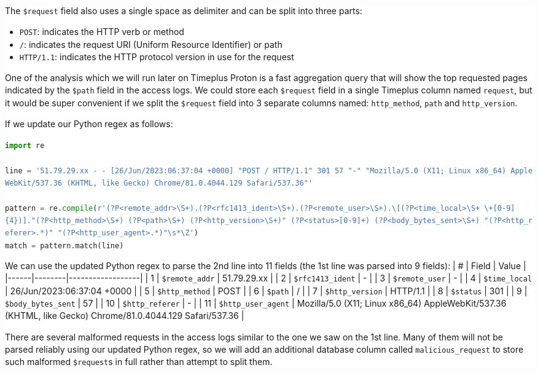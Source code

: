 The `$request` field also uses a single space as delimiter and can be split into three parts:
* `POST`: indicates the HTTP verb or method
* `/`: indicates the request URI (Uniform Resource Identifier) or path
* `HTTP/1.1`: indicates the HTTP protocol version in use for the request


One of the analysis which we will run later on Timeplus Proton is a fast aggregation query that will show the top requested pages indicated by the `$path` field in the access logs. We could store each `$request` field in a single Timeplus column named `request`, but it would be super convenient if we split the `$request` field into 3 separate columns named: `http_method`, `path` and `http_version`.


If we update our Python regex as follows:
```python
import re

line = '51.79.29.xx - - [26/Jun/2023:06:37:04 +0000] "POST / HTTP/1.1" 301 57 "-" "Mozilla/5.0 (X11; Linux x86_64) AppleWebKit/537.36 (KHTML, like Gecko) Chrome/81.0.4044.129 Safari/537.36"'

pattern = re.compile(r'(?P<remote_addr>\S+).(?P<rfc1413_ident>\S+).(?P<remote_user>\S+).\[(?P<time_local>\S+ \+[0-9]{4})]."(?P<http_method>\S+) (?P<path>\S+) (?P<http_version>\S+)" (?P<status>[0-9]+) (?P<body_bytes_sent>\S+) "(?P<http_referer>.*)" "(?P<http_user_agent>.*)"\s*\Z')
match = pattern.match(line)
```

We can use the updated Python regex to parse the 2nd line into 11 fields (the 1st line was parsed into 9 fields):
|  #   | Field | Value |
|------|--------|------------------|
| 1 | `$remote_addr` | 51.79.29.xx |
| 2 | `$rfc1413_ident` | - |
| 3 | `$remote_user` | - |
| 4 | `$time_local` | 26/Jun/2023:06:37:04 +0000 |
| 5 | `$http_method` | POST |
| 6 | `$path` | / |
| 7 | `$http_version` | HTTP/1.1 |
| 8 | `$status` | 301 |
| 9 | `$body_bytes_sent` | 57 |
| 10 | `$http_referer` | - |
| 11 | `$http_user_agent` | Mozilla/5.0 (X11; Linux x86_64) AppleWebKit/537.36 (KHTML, like Gecko) Chrome/81.0.4044.129 Safari/537.36 |


There are several malformed requests in the access logs similar to the one we saw on the 1st line. Many of them will not be parsed reliably using our updated Python regex, so we will add an additional database column called `malicious_request` to store such malformed `$request`s in full rather than attempt to split them. 
